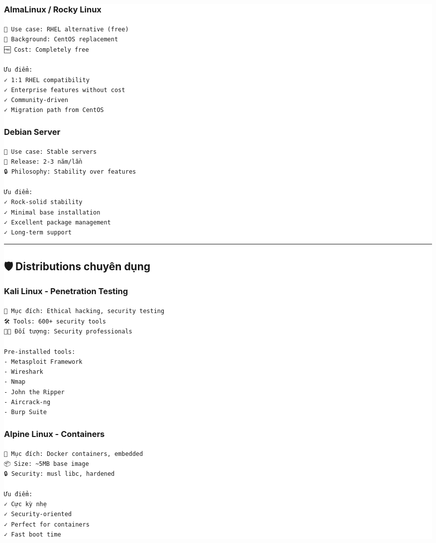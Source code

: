 ### **AlmaLinux / Rocky Linux**
```
🎯 Use case: RHEL alternative (free)
📅 Background: CentOS replacement
🆓 Cost: Completely free

Ưu điểm:
✓ 1:1 RHEL compatibility
✓ Enterprise features without cost
✓ Community-driven
✓ Migration path from CentOS
```

### **Debian Server**
```
🎯 Use case: Stable servers
📅 Release: 2-3 năm/lần
🔒 Philosophy: Stability over features

Ưu điểm:
✓ Rock-solid stability
✓ Minimal base installation
✓ Excellent package management
✓ Long-term support
```

---

## 🛡️ Distributions chuyên dụng

### **Kali Linux** - Penetration Testing
```
🎯 Mục đích: Ethical hacking, security testing
🛠️ Tools: 600+ security tools
👨‍💻 Đối tượng: Security professionals

Pre-installed tools:
- Metasploit Framework
- Wireshark
- Nmap
- John the Ripper
- Aircrack-ng
- Burp Suite
```

### **Alpine Linux** - Containers
```
🎯 Mục đích: Docker containers, embedded
📦 Size: ~5MB base image
🔒 Security: musl libc, hardened

Ưu điểm:
✓ Cực kỳ nhẹ
✓ Security-oriented
✓ Perfect for containers
✓ Fast boot time
```
